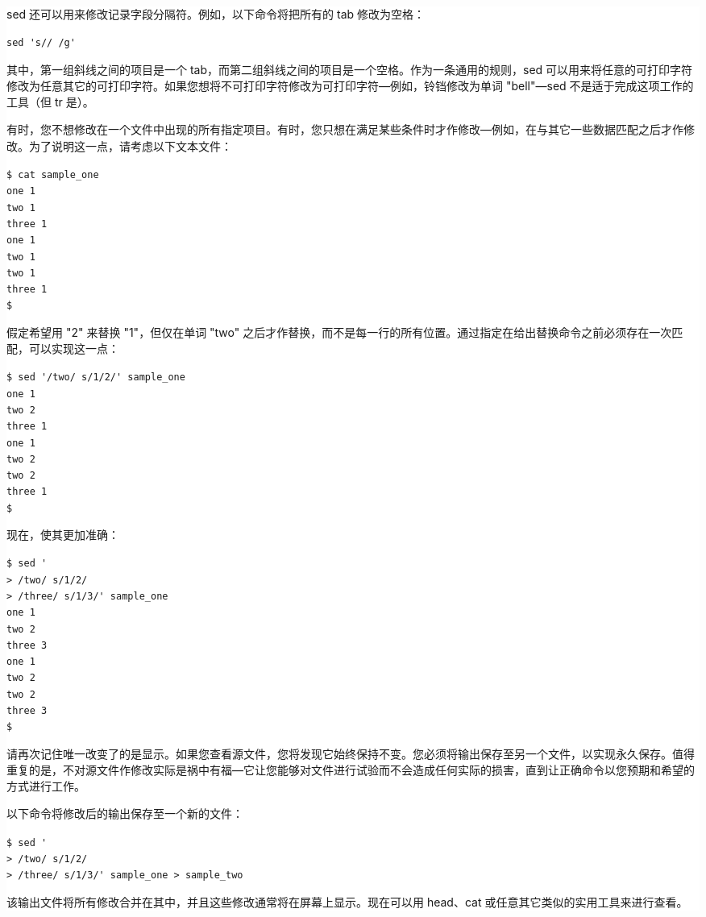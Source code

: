 sed 还可以用来修改记录字段分隔符。例如，以下命令将把所有的 tab 修改为空格：

	sed 's// /g'

其中，第一组斜线之间的项目是一个 tab，而第二组斜线之间的项目是一个空格。作为一条通用的规则，sed 可以用来将任意的可打印字符修改为任意其它的可打印字符。如果您想将不可打印字符修改为可打印字符―例如，铃铛修改为单词 "bell"―sed 不是适于完成这项工作的工具（但 tr 是）。

有时，您不想修改在一个文件中出现的所有指定项目。有时，您只想在满足某些条件时才作修改―例如，在与其它一些数据匹配之后才作修改。为了说明这一点，请考虑以下文本文件：

	$ cat sample_one
	one 1
	two 1
	three 1
	one 1
	two 1
	two 1
	three 1
	$

假定希望用 "2" 来替换 "1"，但仅在单词 "two" 之后才作替换，而不是每一行的所有位置。通过指定在给出替换命令之前必须存在一次匹配，可以实现这一点：

	$ sed '/two/ s/1/2/' sample_one
	one 1
	two 2
	three 1
	one 1
	two 2
	two 2
	three 1
	$

现在，使其更加准确：

	$ sed '
	> /two/ s/1/2/
	> /three/ s/1/3/' sample_one
	one 1
	two 2
	three 3
	one 1
	two 2
	two 2
	three 3
	$

请再次记住唯一改变了的是显示。如果您查看源文件，您将发现它始终保持不变。您必须将输出保存至另一个文件，以实现永久保存。值得重复的是，不对源文件作修改实际是祸中有福―它让您能够对文件进行试验而不会造成任何实际的损害，直到让正确命令以您预期和希望的方式进行工作。

以下命令将修改后的输出保存至一个新的文件：

	$ sed '
	> /two/ s/1/2/
	> /three/ s/1/3/' sample_one > sample_two

该输出文件将所有修改合并在其中，并且这些修改通常将在屏幕上显示。现在可以用 head、cat 或任意其它类似的实用工具来进行查看。

